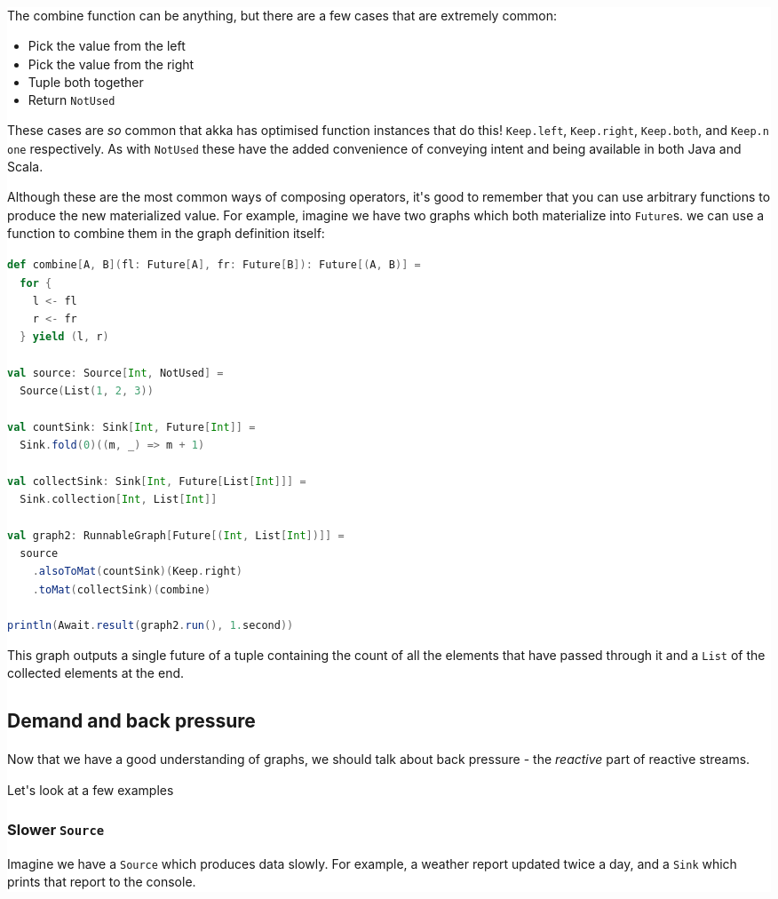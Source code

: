 The combine function can be anything, but there are a few cases that are extremely common:
- Pick the value from the left
- Pick the value from the right
- Tuple both together
- Return `NotUsed`

These cases are _so_ common that akka has optimised function instances that do this! `Keep.left`, `Keep.right`, `Keep.both`, and `Keep.none` respectively. As with `NotUsed` these have the added convenience of conveying intent and being available in both Java and Scala.

Although these are the most common ways of composing operators, it's good to remember that you can use arbitrary functions to produce the new materialized value. For example, imagine we have two graphs which both materialize into `Future`s. we can use a function to combine them in the graph definition itself:

```scala
def combine[A, B](fl: Future[A], fr: Future[B]): Future[(A, B)] =
  for {
    l <- fl
    r <- fr
  } yield (l, r)

val source: Source[Int, NotUsed] =
  Source(List(1, 2, 3))

val countSink: Sink[Int, Future[Int]] =
  Sink.fold(0)((m, _) => m + 1)

val collectSink: Sink[Int, Future[List[Int]]] =
  Sink.collection[Int, List[Int]]

val graph2: RunnableGraph[Future[(Int, List[Int])]] =
  source
    .alsoToMat(countSink)(Keep.right)
    .toMat(collectSink)(combine)

println(Await.result(graph2.run(), 1.second))
```

This graph outputs a single future of a tuple containing the count of all the elements that have passed through it and a `List` of the collected elements at the end.

## Demand and back pressure

Now that we have a good understanding of graphs, we should talk about back pressure - the _reactive_ part of reactive streams.

Let's look at a few examples

### Slower `Source`

Imagine we have a `Source` which produces data slowly. For example, a weather report updated twice a day, and a `Sink` which prints that report to the console.

